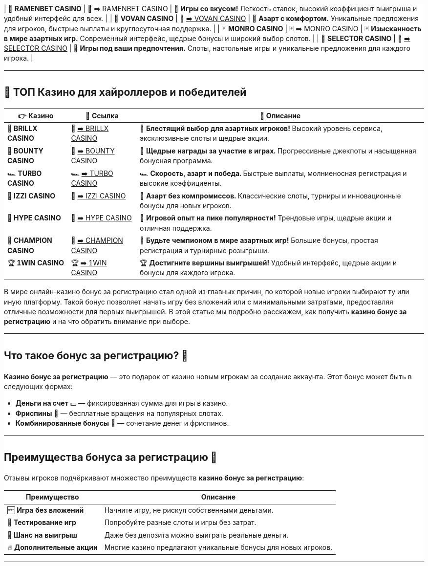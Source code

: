 | 🍜 **RAMENBET CASINO**  | 🍜 [➡️ RAMENBET CASINO](https://get.saltyram.com/ru/registration?apkpop=0&partner=p24970p3296034p5526) | 🍜 **Игры со вкусом!** Легкость ставок, высокий коэффициент выигрыша и удобный интерфейс для всех.                                                                                             |
| 🎩 **VOVAN CASINO**     | 🎩 [➡️ VOVAN CASINO](https://vovan.site/d098ab058)        | 🎩 **Азарт с комфортом.** Уникальные предложения для игроков, быстрые выплаты и круглосуточная поддержка.                                                                                     |
| 🃏 **MONRO CASINO**     | 🃏 [➡️ MONRO CASINO](https://mnr-ircp01.com/c3ce72a2c)    | 🃏 **Изысканность в мире азартных игр.** Современный интерфейс, щедрые бонусы и широкий выбор слотов.                                                                                         |
| 🎯 **SELECTOR CASINO**  | 🎯 [➡️ SELECTOR CASINO](https://gosel.kim/SELVK)          | 🎯 **Игры под ваши предпочтения.** Слоты, настольные игры и уникальные предложения для каждого игрока.                                                                                         |

---

## 💎 ТОП Казино для хайроллеров и победителей

| 👉 **Казино**          | 🔗 **Ссылка**                                            | 💎 **Описание**                                                                                                                                                                                                                           |
|----------------------|-------------------------------------------------------|-----------------------------------------------------------------------------------------------------------------------------------------------------------------------------------------------|
| 💎 **BRILLX CASINO**    | 💎 [➡️ BRILLX CASINO](https://brillx.uno/BRIVK)           | 💎 **Блестящий выбор для азартных игроков!** Высокий уровень сервиса, эксклюзивные слоты и щедрые акции.                                                                                       |
| 🎁 **BOUNTY CASINO**    | 🎁 [➡️ BOUNTY CASINO](https://bounty-casino.de/BOVK)      | 🎁 **Щедрые награды за участие в играх.** Прогрессивные джекпоты и насыщенная бонусная программа.                                                                                              |
| 🏎️ **TURBO CASINO**     | 🏎️ [➡️ TURBO CASINO](https://turbo-casino.mx/TURVK)      | 🏎️ **Скорость, азарт и победа.** Быстрые выплаты, молниеносная регистрация и высокие коэффициенты.                                                                                            |
| 🎲 **IZZI CASINO**      | 🎲 [➡️ IZZI CASINO](https://izzi-fr03.com/ca7c8a7b7)      | 🎲 **Азарт без компромиссов.** Классические слоты, турниры и инновационные бонусы для новых игроков.                                                                                          |
| 🌟 **HYPE CASINO**      | 🌟 [➡️ HYPE CASINO](https://hypekaz.com/dc2f44ad0)        | 🌟 **Игровой опыт на пике популярности!** Трендовые игры, щедрые акции и отличная поддержка.                                                                                                   |
| 🏅 **CHAMPION CASINO**  | 🏅 [➡️ CHAMPION CASINO](https://champcasino.ink/pobeda/doa-hats?p80412p305331p112c) | 🏅 **Будьте чемпионом в мире азартных игр!** Большие бонусы, простая регистрация и турнирные розыгрыши.                                                                                       |
| 🏆 **1WIN CASINO**      | 🏆 [➡️ 1WIN CASINO](https://brandplay.link/6F5VqbyZ)      | 🏆 **Достигните вершины выигрышей!** Удобный интерфейс, щедрые акции и бонусы для каждого игрока.                                                                                              |

В мире онлайн-казино бонус за регистрацию стал одной из главных причин, по которой новые игроки выбирают ту или иную платформу. Такой бонус позволяет начать игру без вложений или с минимальными затратами, предоставляя отличные возможности для первых выигрышей. В этой статье мы подробно расскажем, как получить **казино бонус за регистрацию** и на что обратить внимание при выборе.

---

## Что такое бонус за регистрацию? 🎯

**Казино бонус за регистрацию** — это подарок от казино новым игрокам за создание аккаунта. Этот бонус может быть в следующих формах:

- **Деньги на счет** 💵 — фиксированная сумма для игры в казино.
- **Фриспины** 🎡 — бесплатные вращения на популярных слотах.
- **Комбинированные бонусы** 🎁 — сочетание денег и фриспинов.

---

## Преимущества бонуса за регистрацию 🌟

Отзывы игроков подчёркивают множество преимуществ **казино бонус за регистрацию**:

| **Преимущество**        | **Описание**                                                         |
|--------------------------|----------------------------------------------------------------------|
| 🆓 **Игра без вложений** | Начните игру, не рискуя собственными деньгами.                      |
| 🎯 **Тестирование игр**  | Попробуйте разные слоты и игры без затрат.                          |
| 💸 **Шанс на выигрыш**   | Даже без депозита можно выиграть реальные деньги.                   |
| 🔥 **Дополнительные акции** | Многие казино предлагают уникальные бонусы для новых игроков.      |

---